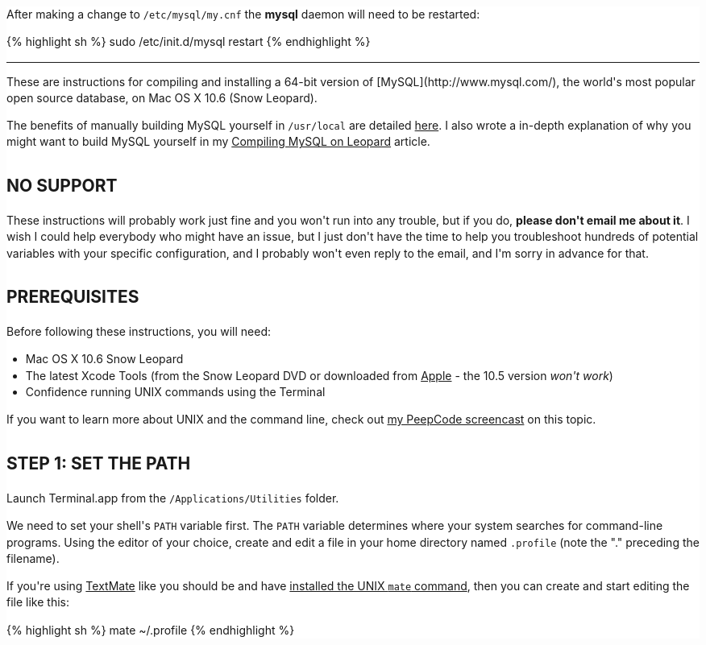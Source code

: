 After making a change to `/etc/mysql/my.cnf` the __mysql__ daemon will need to be restarted:

{% highlight sh %}
sudo /etc/init.d/mysql restart
{% endhighlight %}

---------------------------------------------------------

</div>

<div
  markdown="1"
  class="tutorial"
  data-author-github="hivelogic"
  data-source="http://hivelogic.com/articles/compiling-mysql-on-snow-leopard/"
  data-facets='{"Operating System": "OS X", "Package Management": "Source", "MySQL Version": "5.1"}'>
These are instructions for compiling and installing a 64-bit version of [MySQL](http://www.mysql.com/), the world's most popular open source database, on Mac OS X 10.6 (Snow Leopard).

The benefits of manually building MySQL yourself in `/usr/local` are detailed [here](http://hivelogic.com/articles/using_usr_local/). I also wrote a in-depth explanation of why you might want to build MySQL yourself in my [Compiling MySQL on Leopard](http://hivelogic.com/articles/installing-mysql-on-mac-os-x/) article.

NO SUPPORT
----------
These instructions will probably work just fine and you won't run into any trouble, but if you do, **please don't email me about it**. I wish I could help everybody who might have an issue, but I just don't have the time to help you troubleshoot hundreds of potential variables with your specific configuration, and I probably won't even reply to the email, and I'm sorry in advance for that.

PREREQUISITES
-------------
Before following these instructions, you will need:

- Mac OS X 10.6 Snow Leopard
- The latest Xcode Tools (from the Snow Leopard DVD or downloaded from [Apple](http://developer.apple.com/) - the 10.5 version _won't work_)
- Confidence running UNIX commands using the Terminal

If you want to learn more about UNIX and the command line, check out [my PeepCode screencast](http://peepcode.com/products/meet-the-command-line) on this topic.

STEP 1: SET THE PATH
--------------------
Launch Terminal.app from the `/Applications/Utilities` folder.

We need to set your shell's `PATH` variable first. The `PATH` variable determines where your system searches for command-line programs. Using the editor of your choice, create and edit a file in your home directory named `.profile` (note the "." preceding the filename).

If you're using [TextMate](http://macromates.com/) like you should be and have [installed the UNIX `mate` command](http://manual.macromates.com/en/using_textmate_from_terminal.html), then you can create and start editing the file like this:

{% highlight sh %}
mate ~/.profile
{% endhighlight %}
